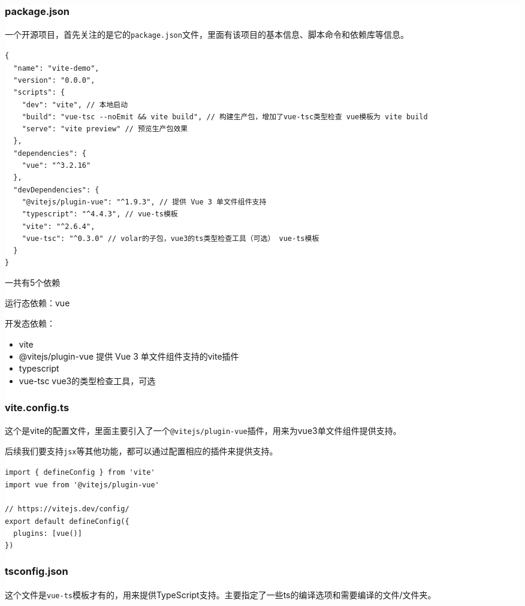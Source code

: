 ### package.json

一个开源项目，首先关注的是它的`package.json`文件，里面有该项目的基本信息、脚本命令和依赖库等信息。

```
{
  "name": "vite-demo",
  "version": "0.0.0",
  "scripts": {
    "dev": "vite", // 本地启动
    "build": "vue-tsc --noEmit && vite build", // 构建生产包，增加了vue-tsc类型检查 vue模板为 vite build
    "serve": "vite preview" // 预览生产包效果
  },
  "dependencies": {
    "vue": "^3.2.16"
  },
  "devDependencies": {
    "@vitejs/plugin-vue": "^1.9.3", // 提供 Vue 3 单文件组件支持
    "typescript": "^4.4.3", // vue-ts模板
    "vite": "^2.6.4",
    "vue-tsc": "^0.3.0" // volar的子包，vue3的ts类型检查工具（可选） vue-ts模板
  }
}
```

一共有5个依赖

运行态依赖：vue

开发态依赖：
- vite
- @vitejs/plugin-vue 提供 Vue 3 单文件组件支持的vite插件
- typescript
- vue-tsc vue3的类型检查工具，可选

### vite.config.ts

这个是vite的配置文件，里面主要引入了一个`@vitejs/plugin-vue`插件，用来为vue3单文件组件提供支持。

后续我们要支持`jsx`等其他功能，都可以通过配置相应的插件来提供支持。

```
import { defineConfig } from 'vite'
import vue from '@vitejs/plugin-vue'

// https://vitejs.dev/config/
export default defineConfig({
  plugins: [vue()]
})
```

### tsconfig.json

这个文件是`vue-ts`模板才有的，用来提供TypeScript支持。主要指定了一些ts的编译选项和需要编译的文件/文件夹。
